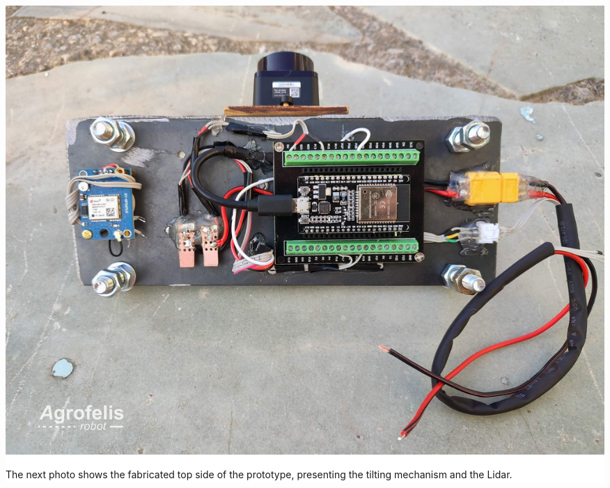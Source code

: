 ![electronics](_figures/vehicle-lidar-14-electronics.jpg)

The next photo shows the fabricated top side of the prototype, presenting the tilting mechanism and the Lidar.
